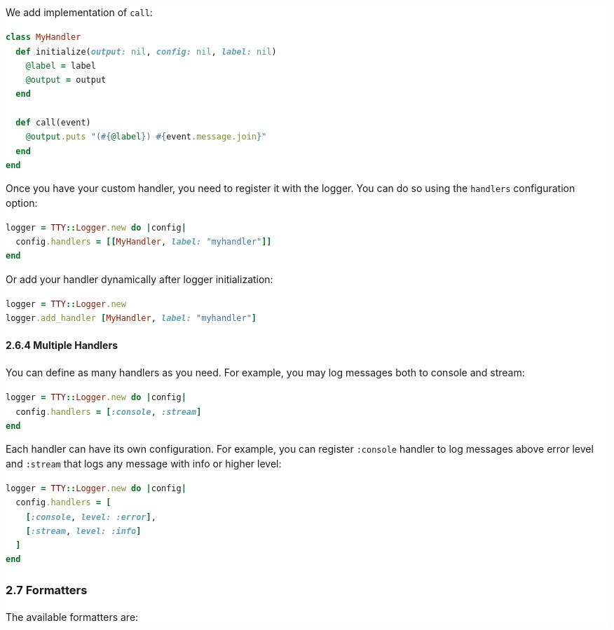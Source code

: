 We add implementation of `call`:

```ruby
class MyHandler
  def initialize(output: nil, config: nil, label: nil)
    @label = label
    @output = output
  end

  def call(event)
    @output.puts "(#{@label}) #{event.message.join}"
  end
end
```

Once you have your custom handler, you need to register it with the logger. You can do so using the `handlers` configuration option:

```ruby
logger = TTY::Logger.new do |config|
  config.handlers = [[MyHandler, label: "myhandler"]]
end
```

Or add your handler dynamically after logger initialization:

```ruby
logger = TTY::Logger.new
logger.add_handler [MyHandler, label: "myhandler"]
```

#### 2.6.4 Multiple Handlers

You can define as many handlers as you need. For example, you may log messages both to console and stream:

```ruby
logger = TTY::Logger.new do |config|
  config.handlers = [:console, :stream]
end
```

Each handler can have its own configuration. For example, you can register `:console` handler to log messages above error level and `:stream` that logs any message with info or higher level:

```ruby
logger = TTY::Logger.new do |config|
  config.handlers = [
    [:console, level: :error],
    [:stream, level: :info]
  ]
end
```

### 2.7 Formatters

The available formatters are:


[gitter]: https://gitter.im/piotrmurach/tty
[gem]: https://badge.fury.io/rb/tty-logger
[gh_actions_ci]: https://github.com/piotrmurach/tty-logger/actions?query=workflow%3ACI
[appveyor]: https://ci.appveyor.com/project/piotrmurach/tty-logger
[codeclimate]: https://codeclimate.com/github/piotrmurach/tty-logger
[coverage]: https://coveralls.io/github/piotrmurach/tty-logger
[inchpages]: https://inch-ci.org/github/piotrmurach/tty-logger